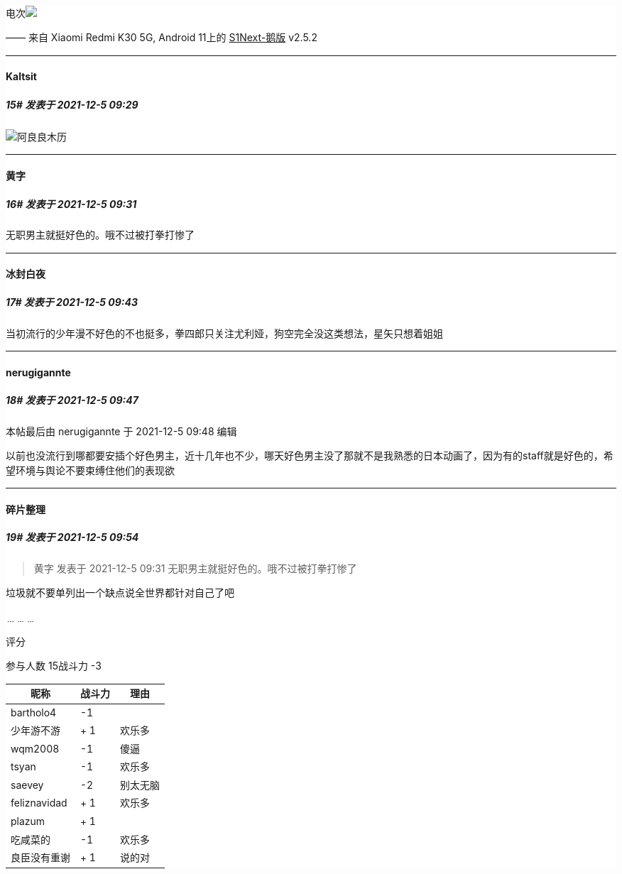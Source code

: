 电次<img src="https://static.saraba1st.com/image/smiley/face2017/002.png" referrerpolicy="no-referrer">

—— 来自 Xiaomi Redmi K30 5G, Android 11上的 [S1Next-鹅版](https://github.com/ykrank/S1-Next/releases) v2.5.2

*****

####  Kaltsit  
##### 15#       发表于 2021-12-5 09:29

<img src="https://static.saraba1st.com/image/smiley/face2017/001.png" referrerpolicy="no-referrer">阿良良木历

*****

####  黄字  
##### 16#       发表于 2021-12-5 09:31

无职男主就挺好色的。哦不过被打拳打惨了

*****

####  冰封白夜  
##### 17#       发表于 2021-12-5 09:43

当初流行的少年漫不好色的不也挺多，拳四郎只关注尤利娅，狗空完全没这类想法，星矢只想着姐姐

*****

####  nerugigannte  
##### 18#       发表于 2021-12-5 09:47

 本帖最后由 nerugigannte 于 2021-12-5 09:48 编辑 

以前也没流行到哪都要安插个好色男主，近十几年也不少，哪天好色男主没了那就不是我熟悉的日本动画了，因为有的staff就是好色的，希望环境与舆论不要束缚住他们的表现欲

*****

####  碎片整理  
##### 19#       发表于 2021-12-5 09:54

<blockquote>黄字 发表于 2021-12-5 09:31
无职男主就挺好色的。哦不过被打拳打惨了</blockquote>
垃圾就不要单列出一个缺点说全世界都针对自己了吧

﹍﹍﹍

评分

 参与人数 15战斗力 -3

|昵称|战斗力|理由|
|----|---|---|
| bartholo4|-1||
| 少年游不游| + 1|欢乐多|
| wqm2008|-1|傻逼|
| tsyan|-1|欢乐多|
| saevey|-2|别太无脑|
| feliznavidad| + 1|欢乐多|
| plazum| + 1||
| 吃咸菜的|-1|欢乐多|
| 良臣没有重谢| + 1|说的对|